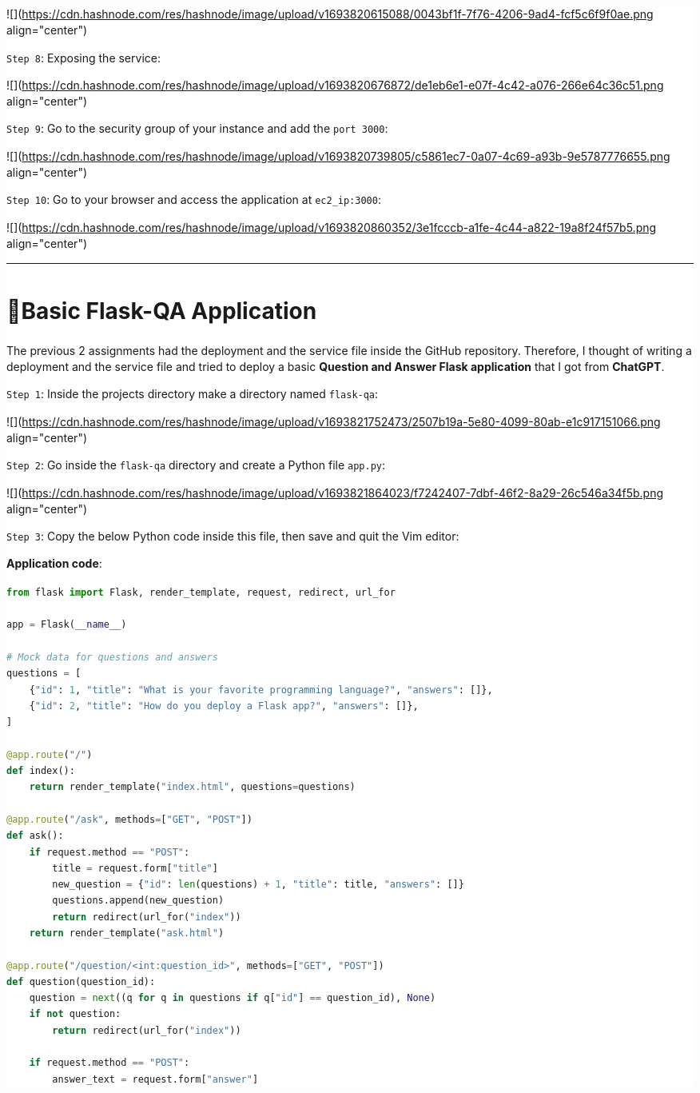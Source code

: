 ![](https://cdn.hashnode.com/res/hashnode/image/upload/v1693820615088/0043bf1f-7f76-4206-9ad4-fcf5c6f9f0ae.png align="center")

`Step 8`: Exposing the service:

![](https://cdn.hashnode.com/res/hashnode/image/upload/v1693820676872/de1eb6e1-e07f-4c42-a076-266e64c36c51.png align="center")

`Step 9`: Go to the security group of your instance and add the `port 3000`:

![](https://cdn.hashnode.com/res/hashnode/image/upload/v1693820739805/c5861ec7-0a07-4c69-a93b-9e5787776655.png align="center")

`Step 10`: Go to your browser and access the application at `ec2_ip:3000`:

![](https://cdn.hashnode.com/res/hashnode/image/upload/v1693820860352/3e1fcccb-a1fe-4c44-a822-19a8f24f57b5.png align="center")

---

# 📍Basic Flask-QA Application

The previous 2 assignments had the deployment and the service file inside the GitHub repository. Therefore, I thought of writing a deployment and the service file and tried to deploy a basic **Question and Answer Flask application** that I got from **ChatGPT**.

`Step 1`: Inside the projects directory make a directory named `flask-qa`:

![](https://cdn.hashnode.com/res/hashnode/image/upload/v1693821752473/2507b19a-5e80-4099-80ab-e1c917151066.png align="center")

`Step 2`: Go inside the `flask-qa` directory and create a Python file `app.py`:

![](https://cdn.hashnode.com/res/hashnode/image/upload/v1693821864023/f7242407-7dbf-46f2-8a29-26c546a34f5b.png align="center")

`Step 3`: Copy the below Python code inside this file, then save and quit the Vim editor:

**Application code**:

```python
from flask import Flask, render_template, request, redirect, url_for

app = Flask(__name__)

# Mock data for questions and answers
questions = [
    {"id": 1, "title": "What is your favorite programming language?", "answers": []},
    {"id": 2, "title": "How do you deploy a Flask app?", "answers": []},
]

@app.route("/")
def index():
    return render_template("index.html", questions=questions)

@app.route("/ask", methods=["GET", "POST"])
def ask():
    if request.method == "POST":
        title = request.form["title"]
        new_question = {"id": len(questions) + 1, "title": title, "answers": []}
        questions.append(new_question)
        return redirect(url_for("index"))
    return render_template("ask.html")

@app.route("/question/<int:question_id>", methods=["GET", "POST"])
def question(question_id):
    question = next((q for q in questions if q["id"] == question_id), None)
    if not question:
        return redirect(url_for("index"))

    if request.method == "POST":
        answer_text = request.form["answer"]
```